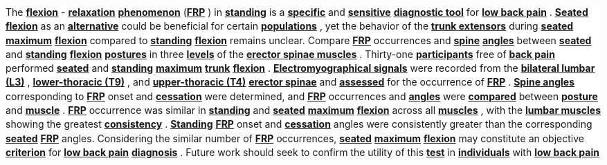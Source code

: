 The __[flexion](https://uts.nlm.nih.gov/uts/umls/concept/C0231452)__  - __[relaxation](https://uts.nlm.nih.gov/uts/umls/concept/C0035028)__  __[phenomenon](https://uts.nlm.nih.gov/uts/umls/concept/C1882365)__  (__[FRP](https://uts.nlm.nih.gov/uts/umls/concept/C1882365)__ ) in __[standing](https://uts.nlm.nih.gov/uts/umls/concept/C0231472)__  is a __[specific](https://uts.nlm.nih.gov/uts/umls/concept/C0205369)__  and __[sensitive](https://uts.nlm.nih.gov/uts/umls/concept/C0332324)__  __[diagnostic tool](https://uts.nlm.nih.gov/uts/umls/concept/C0430022)__  for __[low back pain](https://uts.nlm.nih.gov/uts/umls/concept/C0024031)__ . __[Seated flexion](https://uts.nlm.nih.gov/uts/umls/concept/C0231452)__  as an __[alternative](https://uts.nlm.nih.gov/uts/umls/concept/C1523987)__  could be beneficial for certain __[populations](https://uts.nlm.nih.gov/uts/umls/concept/C1257890)__ , yet the behavior of the __[trunk extensors](https://uts.nlm.nih.gov/uts/umls/concept/C0026845)__  during __[seated](https://uts.nlm.nih.gov/uts/umls/concept/C0277814)__  __[maximum](https://uts.nlm.nih.gov/uts/umls/concept/C0806909)__  __[flexion](https://uts.nlm.nih.gov/uts/umls/concept/C0231452)__  compared to __[standing](https://uts.nlm.nih.gov/uts/umls/concept/C0231472)__  __[flexion](https://uts.nlm.nih.gov/uts/umls/concept/C0231452)__  remains unclear. Compare __[FRP](https://uts.nlm.nih.gov/uts/umls/concept/C1882365)__  occurrences and __[spine](https://uts.nlm.nih.gov/uts/umls/concept/C0037949)__  __[angles](https://uts.nlm.nih.gov/uts/umls/concept/C0205143)__  between __[seated](https://uts.nlm.nih.gov/uts/umls/concept/C0277814)__  and __[standing](https://uts.nlm.nih.gov/uts/umls/concept/C0231472)__  __[flexion](https://uts.nlm.nih.gov/uts/umls/concept/C0231452)__  __[postures](https://uts.nlm.nih.gov/uts/umls/concept/C0231476)__  in three __[levels](https://uts.nlm.nih.gov/uts/umls/concept/C0441889)__  of the __[erector spinae muscles](https://uts.nlm.nih.gov/uts/umls/concept/C0224301)__ . Thirty-one __[participants](https://uts.nlm.nih.gov/uts/umls/concept/C0679646)__  free of __[back pain](https://uts.nlm.nih.gov/uts/umls/concept/C0004604)__  performed __[seated](https://uts.nlm.nih.gov/uts/umls/concept/C0277814)__  and __[standing](https://uts.nlm.nih.gov/uts/umls/concept/C0231472)__  __[maximum](https://uts.nlm.nih.gov/uts/umls/concept/C0806909)__  __[trunk](https://uts.nlm.nih.gov/uts/umls/concept/C0460005)__  __[flexion](https://uts.nlm.nih.gov/uts/umls/concept/C0231452)__ . __[Electromyographical signals](https://uts.nlm.nih.gov/uts/umls/concept/C1710082)__  were recorded from the __[bilateral lumbar (L3)](https://uts.nlm.nih.gov/uts/umls/concept/C0223522)__ , __[lower-thoracic (T9)](https://uts.nlm.nih.gov/uts/umls/concept/C0459954)__ , and __[upper-thoracic (T4)](https://uts.nlm.nih.gov/uts/umls/concept/C1180431)__  __[erector spinae](https://uts.nlm.nih.gov/uts/umls/concept/C0224301)__  and __[assessed](https://uts.nlm.nih.gov/uts/umls/concept/C1516048)__  for the occurrence of __[FRP](https://uts.nlm.nih.gov/uts/umls/concept/C1882365)__ . __[Spine angles](https://uts.nlm.nih.gov/uts/umls/concept/C0205143)__  corresponding to __[FRP](https://uts.nlm.nih.gov/uts/umls/concept/C1882365)__  onset and __[cessation](https://uts.nlm.nih.gov/uts/umls/concept/C1880019)__  were determined, and __[FRP](https://uts.nlm.nih.gov/uts/umls/concept/C1882365)__  occurrences and __[angles](https://uts.nlm.nih.gov/uts/umls/concept/C0205143)__  were __[compared](https://uts.nlm.nih.gov/uts/umls/concept/C1707455)__  between __[posture](https://uts.nlm.nih.gov/uts/umls/concept/C0231476)__  and __[muscle](https://uts.nlm.nih.gov/uts/umls/concept/C0026845)__ . __[FRP](https://uts.nlm.nih.gov/uts/umls/concept/C1882365)__  occurrence was similar in __[standing](https://uts.nlm.nih.gov/uts/umls/concept/C0231472)__  and __[seated](https://uts.nlm.nih.gov/uts/umls/concept/C0277814)__  __[maximum](https://uts.nlm.nih.gov/uts/umls/concept/C0806909)__  __[flexion](https://uts.nlm.nih.gov/uts/umls/concept/C0231452)__  across all __[muscles](https://uts.nlm.nih.gov/uts/umls/concept/C0026845)__ , with the __[lumbar muscles](https://uts.nlm.nih.gov/uts/umls/concept/C0026845)__  showing the greatest __[consistency](https://uts.nlm.nih.gov/uts/umls/concept/C0332529)__ . __[Standing](https://uts.nlm.nih.gov/uts/umls/concept/C0231472)__  __[FRP](https://uts.nlm.nih.gov/uts/umls/concept/C1882365)__  onset and __[cessation](https://uts.nlm.nih.gov/uts/umls/concept/C1880019)__  angles were consistently greater than the corresponding __[seated](https://uts.nlm.nih.gov/uts/umls/concept/C0277814)__  __[FRP](https://uts.nlm.nih.gov/uts/umls/concept/C1882365)__  angles. Considering the similar number of __[FRP](https://uts.nlm.nih.gov/uts/umls/concept/C1882365)__  occurrences, __[seated](https://uts.nlm.nih.gov/uts/umls/concept/C0277814)__  __[maximum](https://uts.nlm.nih.gov/uts/umls/concept/C0806909)__  __[flexion](https://uts.nlm.nih.gov/uts/umls/concept/C0231452)__  may constitute an objective __[criterion](https://uts.nlm.nih.gov/uts/umls/concept/C0243161)__  for __[low back pain](https://uts.nlm.nih.gov/uts/umls/concept/C0024031)__  __[diagnosis](https://uts.nlm.nih.gov/uts/umls/concept/C0011900)__ . Future work should seek to confirm the utility of this __[test](https://uts.nlm.nih.gov/uts/umls/concept/C0039593)__  in __[individuals](https://uts.nlm.nih.gov/uts/umls/concept/C0027361)__  with __[low back pain](https://uts.nlm.nih.gov/uts/umls/concept/C0024031)__ 
